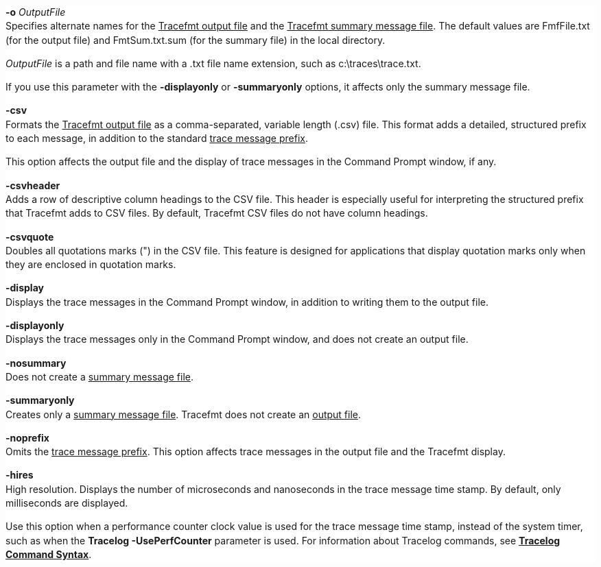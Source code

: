 <span id="_______-o_______OutputFile______"></span><span id="_______-o_______outputfile______"></span><span id="_______-O_______OUTPUTFILE______"></span> **-o** *OutputFile*   
Specifies alternate names for the [Tracefmt output file](tracefmt-output-file.md) and the [Tracefmt summary message file](summary-message-file.md). The default values are FmfFile.txt (for the output file) and FmtSum.txt.sum (for the summary file) in the local directory.

*OutputFile* is a path and file name with a .txt file name extension, such as c:\\traces\\trace.txt.

If you use this parameter with the **-displayonly** or **-summaryonly** options, it affects only the summary message file.

<span id="_______-csv______"></span><span id="_______-CSV______"></span> **-csv**   
Formats the [Tracefmt output file](tracefmt-output-file.md) as a comma-separated, variable length (.csv) file. This format adds a detailed, structured prefix to each message, in addition to the standard [trace message prefix](trace-message-prefix.md).

This option affects the output file and the display of trace messages in the Command Prompt window, if any.

<span id="_______-csvheader______"></span><span id="_______-CSVHEADER______"></span> **-csvheader**   
Adds a row of descriptive column headings to the CSV file. This header is especially useful for interpreting the structured prefix that Tracefmt adds to CSV files. By default, Tracefmt CSV files do not have column headings.

<span id="_______-csvquote______"></span><span id="_______-CSVQUOTE______"></span> **-csvquote**   
Doubles all quotations marks (") in the CSV file. This feature is designed for applications that display quotation marks only when they are enclosed in quotation marks.

<span id="_______-display______"></span><span id="_______-DISPLAY______"></span> **-display**   
Displays the trace messages in the Command Prompt window, in addition to writing them to the output file.

<span id="_______-displayonly______"></span><span id="_______-DISPLAYONLY______"></span> **-displayonly**   
Displays the trace messages only in the Command Prompt window, and does not create an output file.

<span id="_______-nosummary______"></span><span id="_______-NOSUMMARY______"></span> **-nosummary**   
Does not create a [summary message file](summary-message-file.md).

<span id="_______-summaryonly______"></span><span id="_______-SUMMARYONLY______"></span> **-summaryonly**   
Creates only a [summary message file](summary-message-file.md). Tracefmt does not create an [output file](tracefmt-output-file.md).

<span id="_______-noprefix______"></span><span id="_______-NOPREFIX______"></span> **-noprefix**   
Omits the [trace message prefix](trace-message-prefix.md). This option affects trace messages in the output file and the Tracefmt display.

<span id="_______-hires______"></span><span id="_______-HIRES______"></span> **-hires**   
High resolution. Displays the number of microseconds and nanoseconds in the trace message time stamp. By default, only milliseconds are displayed.

Use this option when a performance counter clock value is used for the trace message time stamp, instead of the system timer, such as when the **Tracelog -UsePerfCounter** parameter is used. For information about Tracelog commands, see [**Tracelog Command Syntax**](tracelog-command-syntax.md).
